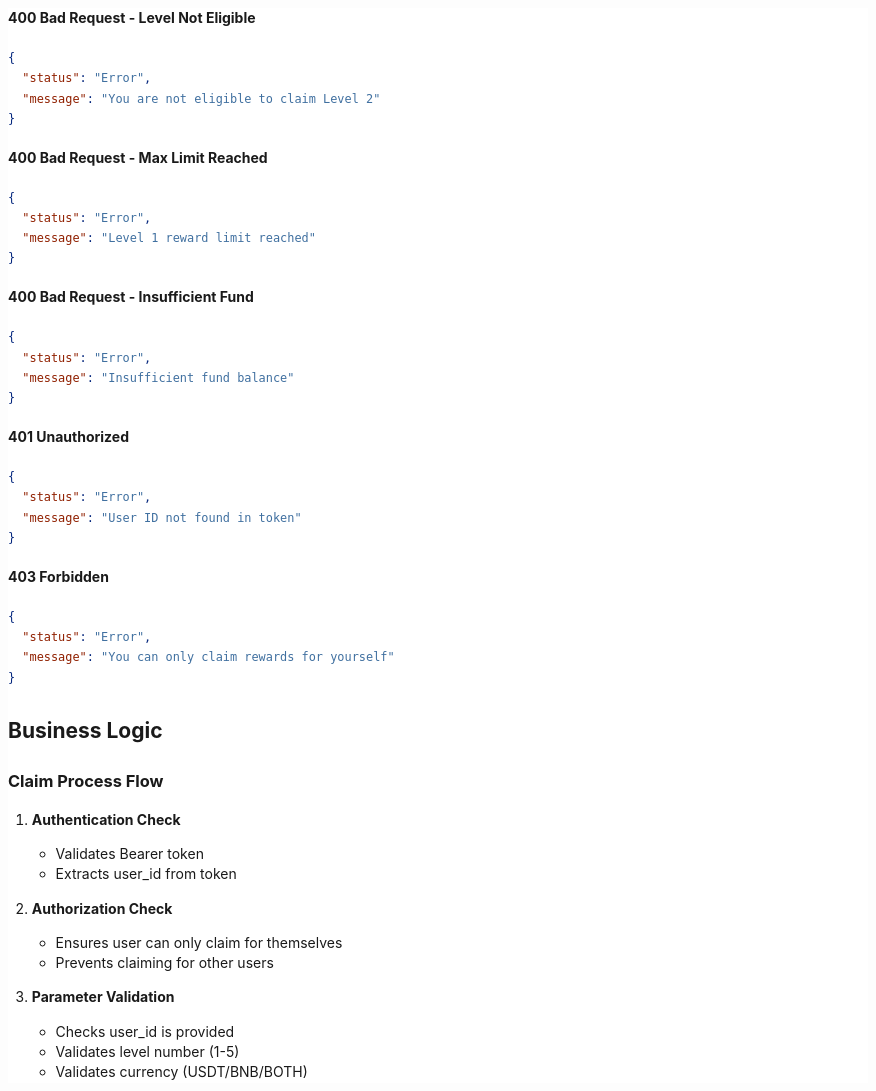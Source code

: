 #### 400 Bad Request - Level Not Eligible
```json
{
  "status": "Error",
  "message": "You are not eligible to claim Level 2"
}
```

#### 400 Bad Request - Max Limit Reached
```json
{
  "status": "Error",
  "message": "Level 1 reward limit reached"
}
```

#### 400 Bad Request - Insufficient Fund
```json
{
  "status": "Error",
  "message": "Insufficient fund balance"
}
```

#### 401 Unauthorized
```json
{
  "status": "Error",
  "message": "User ID not found in token"
}
```

#### 403 Forbidden
```json
{
  "status": "Error",
  "message": "You can only claim rewards for yourself"
}
```

## Business Logic

### Claim Process Flow

1. **Authentication Check**
   - Validates Bearer token
   - Extracts user_id from token

2. **Authorization Check**
   - Ensures user can only claim for themselves
   - Prevents claiming for other users

3. **Parameter Validation**
   - Checks user_id is provided
   - Validates level number (1-5)
   - Validates currency (USDT/BNB/BOTH)
